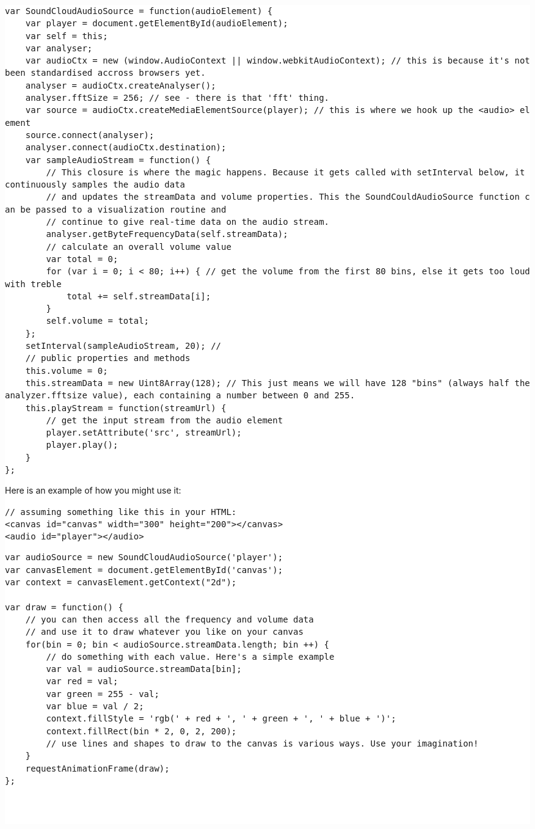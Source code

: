<pre>var SoundCloudAudioSource = function(audioElement) {
    var player = document.getElementById(audioElement);
    var self = this;
    var analyser;
    var audioCtx = new (window.AudioContext || window.webkitAudioContext); // this is because it's not been standardised accross browsers yet.
    analyser = audioCtx.createAnalyser();
    analyser.fftSize = 256; // see - there is that 'fft' thing. 
    var source = audioCtx.createMediaElementSource(player); // this is where we hook up the &lt;audio&gt; element
    source.connect(analyser);
    analyser.connect(audioCtx.destination);
    var sampleAudioStream = function() {
        // This closure is where the magic happens. Because it gets called with setInterval below, it continuously samples the audio data
        // and updates the streamData and volume properties. This the SoundCouldAudioSource function can be passed to a visualization routine and 
        // continue to give real-time data on the audio stream.
        analyser.getByteFrequencyData(self.streamData);
        // calculate an overall volume value
        var total = 0;
        for (var i = 0; i &lt; 80; i++) { // get the volume from the first 80 bins, else it gets too loud with treble
            total += self.streamData[i];
        }
        self.volume = total;
    };
    setInterval(sampleAudioStream, 20); // 
    // public properties and methods
    this.volume = 0;
    this.streamData = new Uint8Array(128); // This just means we will have 128 "bins" (always half the analyzer.fftsize value), each containing a number between 0 and 255. 
    this.playStream = function(streamUrl) {
        // get the input stream from the audio element
        player.setAttribute('src', streamUrl);
        player.play();
    }
};</pre>

Here is an example of how you might use it:

<pre>// assuming something like this in your HTML: 
&lt;canvas id="canvas" width="300" height="200"&gt;&lt;/canvas&gt;
&lt;audio id="player"&gt;&lt;/audio&gt;</pre>

<pre>var audioSource = new SoundCloudAudioSource('player');
var canvasElement = document.getElementById('canvas');
var context = canvasElement.getContext("2d");

var draw = function() {
    // you can then access all the frequency and volume data
    // and use it to draw whatever you like on your canvas
    for(bin = 0; bin &lt; audioSource.streamData.length; bin ++) {
        // do something with each value. Here's a simple example
        var val = audioSource.streamData[bin];
        var red = val;
        var green = 255 - val;
        var blue = val / 2; 
        context.fillStyle = 'rgb(' + red + ', ' + green + ', ' + blue + ')';
        context.fillRect(bin * 2, 0, 2, 200);
        // use lines and shapes to draw to the canvas is various ways. Use your imagination!
    }
    requestAnimationFrame(draw);
};

